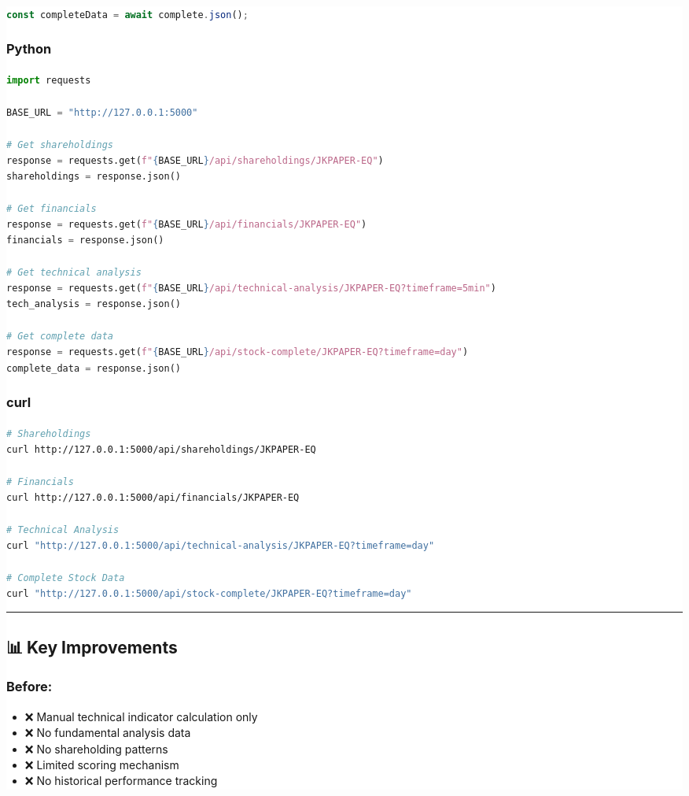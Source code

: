 ```javascript
const completeData = await complete.json();
```

### Python
```python
import requests

BASE_URL = "http://127.0.0.1:5000"

# Get shareholdings
response = requests.get(f"{BASE_URL}/api/shareholdings/JKPAPER-EQ")
shareholdings = response.json()

# Get financials
response = requests.get(f"{BASE_URL}/api/financials/JKPAPER-EQ")
financials = response.json()

# Get technical analysis
response = requests.get(f"{BASE_URL}/api/technical-analysis/JKPAPER-EQ?timeframe=5min")
tech_analysis = response.json()

# Get complete data
response = requests.get(f"{BASE_URL}/api/stock-complete/JKPAPER-EQ?timeframe=day")
complete_data = response.json()
```

### curl
```bash
# Shareholdings
curl http://127.0.0.1:5000/api/shareholdings/JKPAPER-EQ

# Financials
curl http://127.0.0.1:5000/api/financials/JKPAPER-EQ

# Technical Analysis
curl "http://127.0.0.1:5000/api/technical-analysis/JKPAPER-EQ?timeframe=day"

# Complete Stock Data
curl "http://127.0.0.1:5000/api/stock-complete/JKPAPER-EQ?timeframe=day"
```

---

## 📊 Key Improvements

### Before:
- ❌ Manual technical indicator calculation only
- ❌ No fundamental analysis data
- ❌ No shareholding patterns
- ❌ Limited scoring mechanism
- ❌ No historical performance tracking

